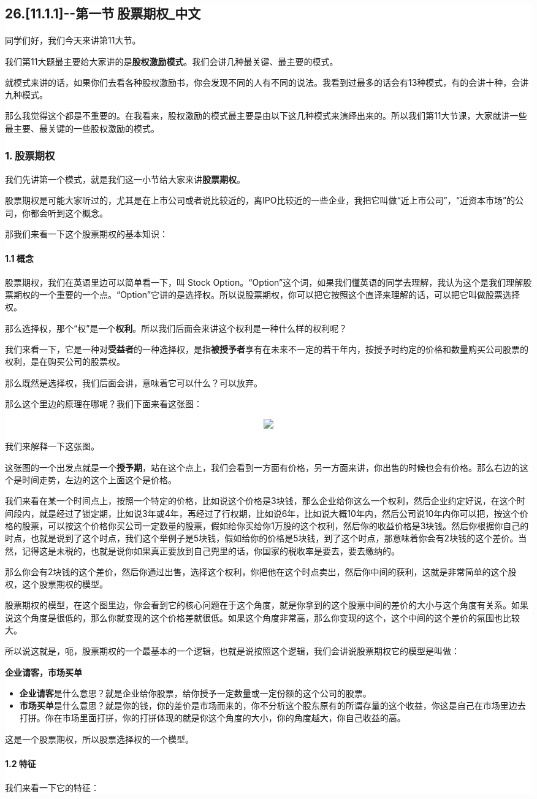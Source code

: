 ##  26.[11.1.1]--第一节 股票期权_中文

同学们好，我们今天来讲第11大节。

我们第11大题最主要给大家讲的是**股权激励模式**。我们会讲几种最关键、最主要的模式。

就模式来讲的话，如果你们去看各种股权激励书，你会发现不同的人有不同的说法。我看到过最多的话会有13种模式，有的会讲十种，会讲九种模式。

那么我觉得这个都是不重要的。在我看来，股权激励的模式最主要是由以下这几种模式来演绎出来的。所以我们第11大节课，大家就讲一些最主要、最关键的一些股权激励的模式。

### 1. 股票期权

我们先讲第一个模式，就是我们这一小节给大家来讲**股票期权**。

股票期权是可能大家听过的，尤其是在上市公司或者说比较近的，离IPO比较近的一些企业，我把它叫做“近上市公司”，“近资本市场”的公司，你都会听到这个概念。

那我们来看一下这个股票期权的基本知识：

#### 1.1 概念

股票期权，我们在英语里边可以简单看一下，叫 Stock Option。“Option”这个词，如果我们懂英语的同学去理解，我认为这个是我们理解股票期权的一个重要的一个点。“Option”它讲的是选择权。所以说股票期权，你可以把它按照这个直译来理解的话，可以把它叫做股票选择权。

那么选择权，那个“权”是一个**权利**。所以我们后面会来讲这个权利是一种什么样的权利呢？

我们来看一下，它是一种对**受益者**的一种选择权，是指**被授予者**享有在未来不一定的若干年内，按授予时约定的价格和数量购买公司股票的权利，是在购买公司的股票权。

那么既然是选择权，我们后面会讲，意味着它可以什么？可以放弃。

那么这个里边的原理在哪呢？我们下面来看这张图：

<div align=center> <img src="https://upload.wikimedia.org/wikipedia/commons/thumb/3/35/Long_call_option_diagram.svg/1920px-Long_call_option_diagram.svg.png" width = 60%/> </div>

我们来解释一下这张图。

这张图的一个出发点就是一个**授予期**，站在这个点上，我们会看到一方面有价格，另一方面来讲，你出售的时候也会有价格。那么右边的这个是时间走势，左边的这个上面这个是价格。

我们来看在某一个时间点上，按照一个特定的价格，比如说这个价格是3块钱，那么企业给你这么一个权利，然后企业约定好说，在这个时间段内，就是经过了锁定期，比如说3年或4年，再经过了行权期，比如说6年，比如说大概10年内，然后公司说10年内你可以把，按这个价格的股票，可以按这个价格你买公司一定数量的股票，假如给你买给你1万股的这个权利，然后你的收益价格是3块钱。然后你根据你自己的时点，也就是说到了这个时点，我们这个举例子是5块钱，假如给你的价格是5块钱，到了这个时点，那意味着你会有2块钱的这个差价。当然，记得这是未税的，也就是说你如果真正要放到自己兜里的话，你国家的税收率是要去，要去缴纳的。

那么你会有2块钱的这个差价，然后你通过出售，选择这个权利，你把他在这个时点卖出，然后你中间的获利，这就是非常简单的这个股权，这个股票期权的模型。

股票期权的模型，在这个图里边，你会看到它的核心问题在于这个角度，就是你拿到的这个股票中间的差价的大小与这个角度有关系。如果说这个角度是很低的，那么你就变现的这个价格差就很低。如果这个角度非常高，那么你变现的这个，这个中间的这个差价的氛围也比较大。

所以说这就是，呃，股票期权的一个最基本的一个逻辑，也就是说按照这个逻辑，我们会讲说股票期权它的模型是叫做：

**企业请客，市场买单**

* **企业请客**是什么意思？就是企业给你股票，给你授予一定数量或一定份额的这个公司的股票。
* **市场买单**是什么意思？就是你的钱，你的差价是市场而来的，你不分析这个股东原有的所谓存量的这个收益，你这是自己在市场里边去打拼。你在市场里面打拼，你的打拼体现的就是你这个角度的大小，你的角度越大，你自己收益的高。

这是一个股票期权，所以股票选择权的一个模型。

#### 1.2 特征

我们来看一下它的特征：
